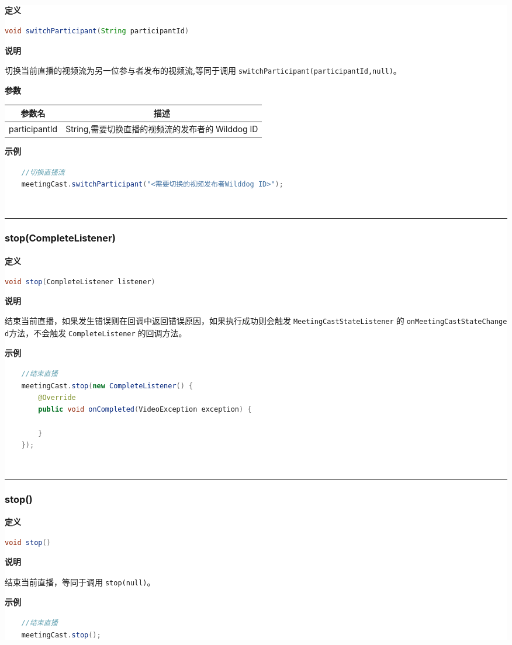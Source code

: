 **定义**   

```java
void switchParticipant(String participantId)
```

**说明**

切换当前直播的视频流为另一位参与者发布的视频流,等同于调用 `switchParticipant(participantId,null)`。

**参数**

| 参数名 | 描述 |
|---|---|
|participantId|String,需要切换直播的视频流的发布者的 Wilddog ID|

**示例**


```java
	//切换直播流
	meetingCast.switchParticipant("<需要切换的视频发布者Wilddog ID>");
```

</br>

---

### stop(CompleteListener)

**定义**   

```java
void stop(CompleteListener listener)
```

**说明**

结束当前直播，如果发生错误则在回调中返回错误原因，如果执行成功则会触发 `MeetingCastStateListener` 的 `onMeetingCastStateChanged`方法，不会触发 `CompleteListener` 的回调方法。

**示例**


```java
	//结束直播
	meetingCast.stop(new CompleteListener() {
        @Override
        public void onCompleted(VideoException exception) {

        }
    });
```
</br>

---

### stop()

**定义**   

```java
void stop()
```

**说明**

结束当前直播，等同于调用 `stop(null)`。

**示例**

```java
	//结束直播
	meetingCast.stop();
```
